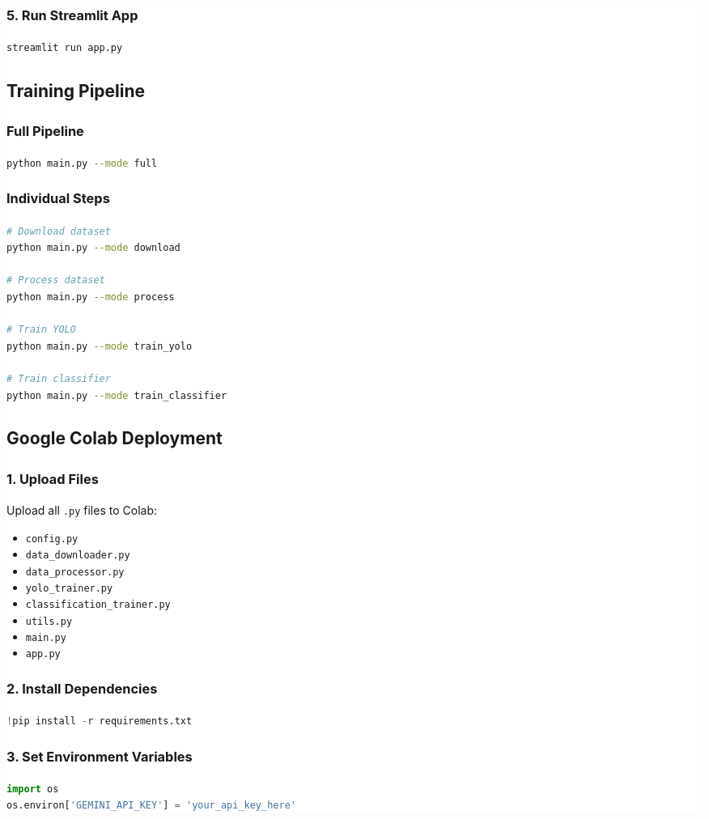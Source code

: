 ### 5. Run Streamlit App
```bash
streamlit run app.py
```

## Training Pipeline

### Full Pipeline
```bash
python main.py --mode full
```

### Individual Steps
```bash
# Download dataset
python main.py --mode download

# Process dataset
python main.py --mode process

# Train YOLO
python main.py --mode train_yolo

# Train classifier
python main.py --mode train_classifier
```

## Google Colab Deployment

### 1. Upload Files
Upload all `.py` files to Colab:
- `config.py`
- `data_downloader.py`
- `data_processor.py`
- `yolo_trainer.py`
- `classification_trainer.py`
- `utils.py`
- `main.py`
- `app.py`

### 2. Install Dependencies
```python
!pip install -r requirements.txt
```

### 3. Set Environment Variables
```python
import os
os.environ['GEMINI_API_KEY'] = 'your_api_key_here'
```
